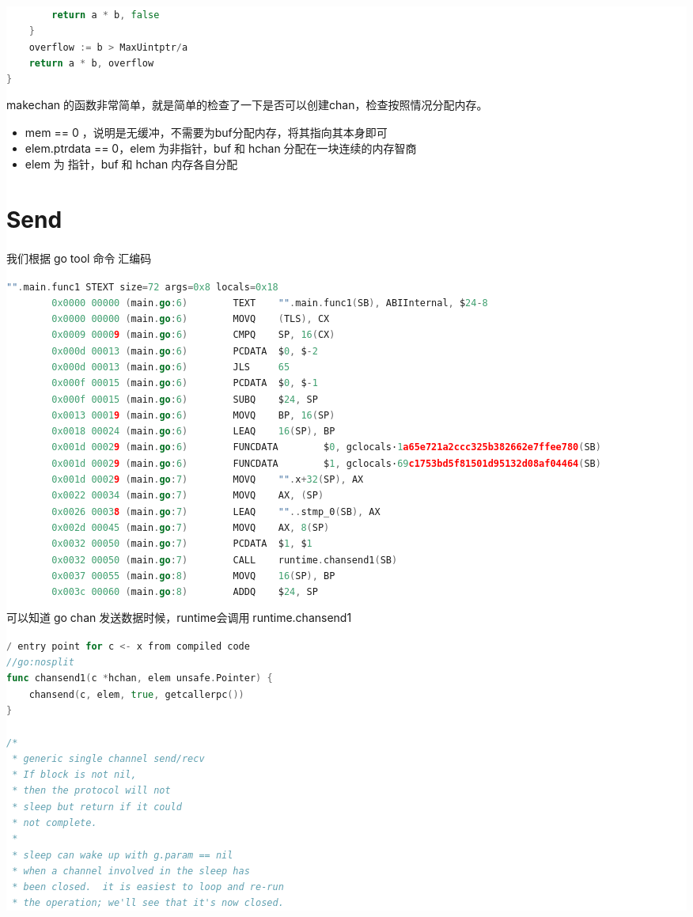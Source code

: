 ```go
		return a * b, false
	}
	overflow := b > MaxUintptr/a
	return a * b, overflow
}


```

makechan 的函数非常简单，就是简单的检查了一下是否可以创建chan，检查按照情况分配内存。

- mem == 0 ，说明是无缓冲，不需要为buf分配内存，将其指向其本身即可
- elem.ptrdata == 0，elem 为非指针，buf 和 hchan 分配在一块连续的内存智商
- elem 为 指针，buf 和 hchan 内存各自分配

# Send 

我们根据 go tool 命令 汇编码

```go
"".main.func1 STEXT size=72 args=0x8 locals=0x18
        0x0000 00000 (main.go:6)        TEXT    "".main.func1(SB), ABIInternal, $24-8
        0x0000 00000 (main.go:6)        MOVQ    (TLS), CX
        0x0009 00009 (main.go:6)        CMPQ    SP, 16(CX)
        0x000d 00013 (main.go:6)        PCDATA  $0, $-2
        0x000d 00013 (main.go:6)        JLS     65
        0x000f 00015 (main.go:6)        PCDATA  $0, $-1
        0x000f 00015 (main.go:6)        SUBQ    $24, SP
        0x0013 00019 (main.go:6)        MOVQ    BP, 16(SP)
        0x0018 00024 (main.go:6)        LEAQ    16(SP), BP
        0x001d 00029 (main.go:6)        FUNCDATA        $0, gclocals·1a65e721a2ccc325b382662e7ffee780(SB)
        0x001d 00029 (main.go:6)        FUNCDATA        $1, gclocals·69c1753bd5f81501d95132d08af04464(SB)
        0x001d 00029 (main.go:7)        MOVQ    "".x+32(SP), AX
        0x0022 00034 (main.go:7)        MOVQ    AX, (SP)
        0x0026 00038 (main.go:7)        LEAQ    ""..stmp_0(SB), AX
        0x002d 00045 (main.go:7)        MOVQ    AX, 8(SP)
        0x0032 00050 (main.go:7)        PCDATA  $1, $1
        0x0032 00050 (main.go:7)        CALL    runtime.chansend1(SB)
        0x0037 00055 (main.go:8)        MOVQ    16(SP), BP
        0x003c 00060 (main.go:8)        ADDQ    $24, SP

```

可以知道 go chan 发送数据时候，runtime会调用 runtime.chansend1 

```go
/ entry point for c <- x from compiled code
//go:nosplit
func chansend1(c *hchan, elem unsafe.Pointer) {
	chansend(c, elem, true, getcallerpc())
}

/*
 * generic single channel send/recv
 * If block is not nil,
 * then the protocol will not
 * sleep but return if it could
 * not complete.
 *
 * sleep can wake up with g.param == nil
 * when a channel involved in the sleep has
 * been closed.  it is easiest to loop and re-run
 * the operation; we'll see that it's now closed.
```